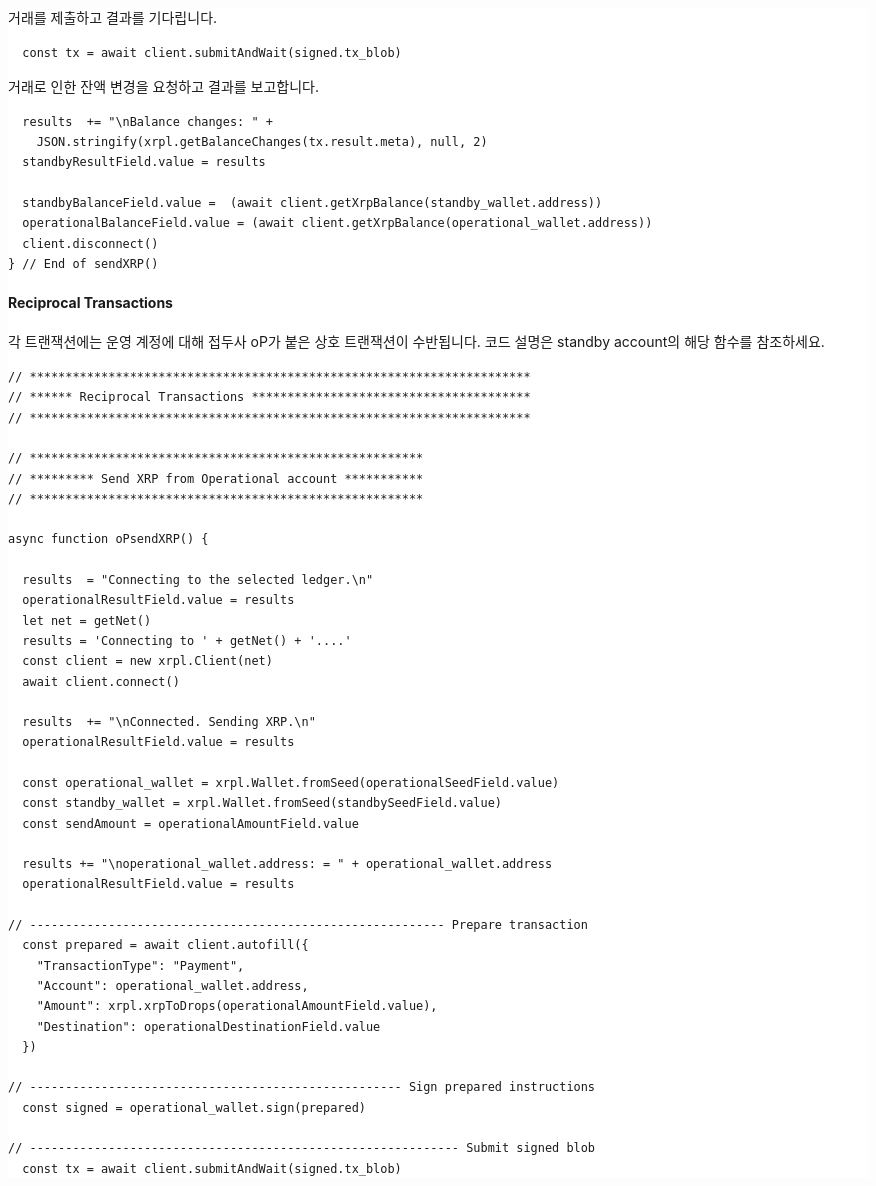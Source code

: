 거래를 제출하고 결과를 기다립니다.

```
  const tx = await client.submitAndWait(signed.tx_blob)
```

거래로 인한 잔액 변경을 요청하고 결과를 보고합니다.

```
  results  += "\nBalance changes: " + 
    JSON.stringify(xrpl.getBalanceChanges(tx.result.meta), null, 2)
  standbyResultField.value = results

  standbyBalanceField.value =  (await client.getXrpBalance(standby_wallet.address))
  operationalBalanceField.value = (await client.getXrpBalance(operational_wallet.address))                 
  client.disconnect()    
} // End of sendXRP()
```



#### Reciprocal Transactions <a href="#reciprocal-transactions" id="reciprocal-transactions"></a>

각 트랜잭션에는 운영 계정에 대해 접두사 oP가 붙은 상호 트랜잭션이 수반됩니다. 코드 설명은 standby account의 해당 함수를 참조하세요.

```
// **********************************************************************
// ****** Reciprocal Transactions ***************************************
// **********************************************************************

// *******************************************************
// ********* Send XRP from Operational account ***********
// *******************************************************

async function oPsendXRP() {

  results  = "Connecting to the selected ledger.\n"
  operationalResultField.value = results
  let net = getNet()
  results = 'Connecting to ' + getNet() + '....'
  const client = new xrpl.Client(net)
  await client.connect()

  results  += "\nConnected. Sending XRP.\n"
  operationalResultField.value = results

  const operational_wallet = xrpl.Wallet.fromSeed(operationalSeedField.value)
  const standby_wallet = xrpl.Wallet.fromSeed(standbySeedField.value)
  const sendAmount = operationalAmountField.value

  results += "\noperational_wallet.address: = " + operational_wallet.address
  operationalResultField.value = results

// ---------------------------------------------------------- Prepare transaction
  const prepared = await client.autofill({
    "TransactionType": "Payment",
    "Account": operational_wallet.address,
    "Amount": xrpl.xrpToDrops(operationalAmountField.value),
    "Destination": operationalDestinationField.value
  })

// ---------------------------------------------------- Sign prepared instructions
  const signed = operational_wallet.sign(prepared)

// ------------------------------------------------------------ Submit signed blob
  const tx = await client.submitAndWait(signed.tx_blob)
```
